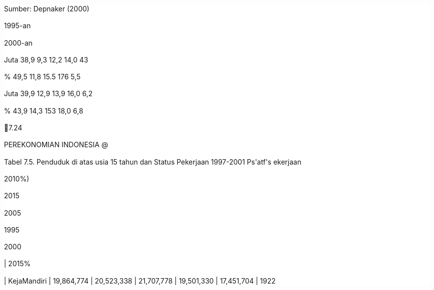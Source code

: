 Sumber:  Depnaker  (2000)

1995-an

2000-an

Juta
38,9
9,3
12,2
14,0
43

%
49,5
11,8
15.5
176
5,5

Juta
39,9
12,9
13,9
16,0
6,2

%
43,9
14,3
153
18,0
6,8

7.24

PEREKONOMIAN  INDONESIA  @

Tabel  7.5.
Penduduk  di  atas  usia  15  tahun  dan  Status  Pekerjaan  1997-2001
Ps'atf's
ekerjaan

2010%)

2015

2005

1995

2000

|  2015%

|  KejaMandiri  |  19,864,774  |  20,523,338  |  21,707,778  |  19,501,330  |  17,451,704  |  1922
